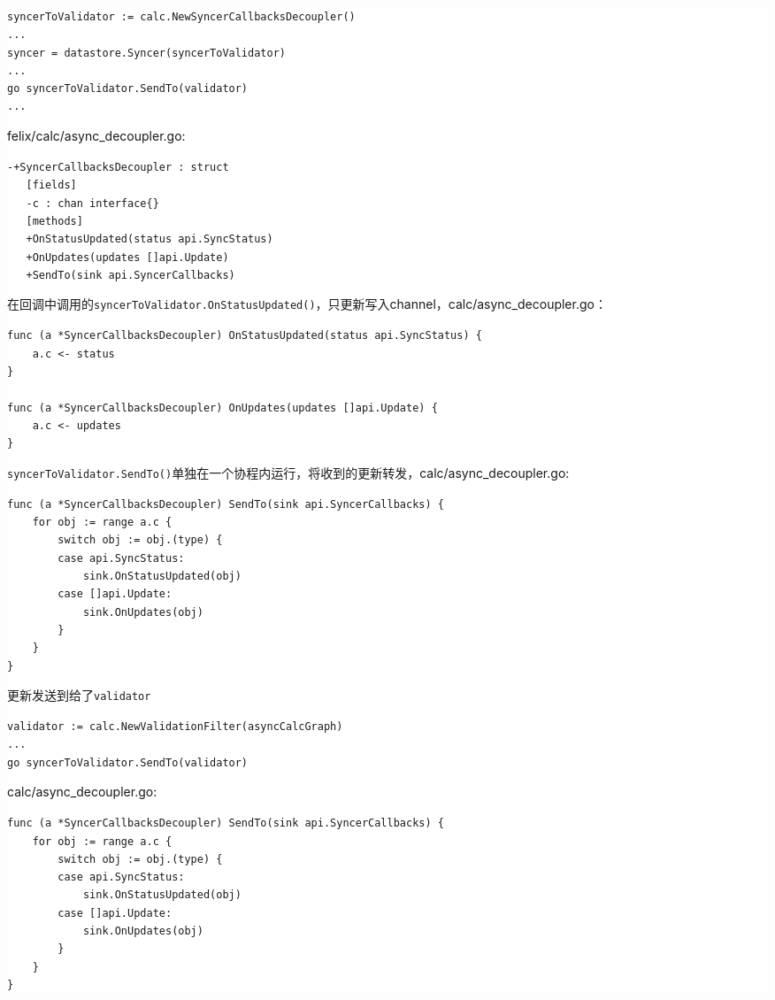 	syncerToValidator := calc.NewSyncerCallbacksDecoupler()
	...
	syncer = datastore.Syncer(syncerToValidator)
	...
	go syncerToValidator.SendTo(validator)
	...

felix/calc/async_decoupler.go:

	-+SyncerCallbacksDecoupler : struct
	   [fields]
	   -c : chan interface{}
	   [methods]
	   +OnStatusUpdated(status api.SyncStatus)
	   +OnUpdates(updates []api.Update)
	   +SendTo(sink api.SyncerCallbacks)

在回调中调用的`syncerToValidator.OnStatusUpdated()`，只更新写入channel，calc/async_decoupler.go：

	func (a *SyncerCallbacksDecoupler) OnStatusUpdated(status api.SyncStatus) {
		a.c <- status
	}
	
	func (a *SyncerCallbacksDecoupler) OnUpdates(updates []api.Update) {
		a.c <- updates
	}

`syncerToValidator.SendTo()`单独在一个协程内运行，将收到的更新转发，calc/async_decoupler.go:

	func (a *SyncerCallbacksDecoupler) SendTo(sink api.SyncerCallbacks) {
		for obj := range a.c {
			switch obj := obj.(type) {
			case api.SyncStatus:
				sink.OnStatusUpdated(obj)
			case []api.Update:
				sink.OnUpdates(obj)
			}
		}
	}

更新发送到给了`validator`

	validator := calc.NewValidationFilter(asyncCalcGraph)
	...
	go syncerToValidator.SendTo(validator)

calc/async_decoupler.go:

	func (a *SyncerCallbacksDecoupler) SendTo(sink api.SyncerCallbacks) {
		for obj := range a.c {
			switch obj := obj.(type) {
			case api.SyncStatus:
				sink.OnStatusUpdated(obj)
			case []api.Update:
				sink.OnUpdates(obj)
			}
		}
	}


[1]: https://github.com/projectcalico/felix  "felix" 